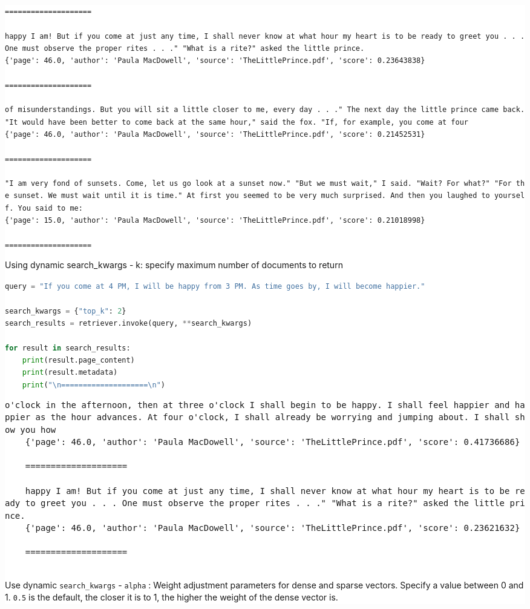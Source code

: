     ====================
    
    happy I am! But if you come at just any time, I shall never know at what hour my heart is to be ready to greet you . . . One must observe the proper rites . . ." "What is a rite?" asked the little prince.
    {'page': 46.0, 'author': 'Paula MacDowell', 'source': 'TheLittlePrince.pdf', 'score': 0.23643838}
    
    ====================
    
    of misunderstandings. But you will sit a little closer to me, every day . . ." The next day the little prince came back. "It would have been better to come back at the same hour," said the fox. "If, for example, you come at four
    {'page': 46.0, 'author': 'Paula MacDowell', 'source': 'TheLittlePrince.pdf', 'score': 0.21452531}
    
    ====================
    
    "I am very fond of sunsets. Come, let us go look at a sunset now." "But we must wait," I said. "Wait? For what?" "For the sunset. We must wait until it is time." At first you seemed to be very much surprised. And then you laughed to yourself. You said to me:
    {'page': 15.0, 'author': 'Paula MacDowell', 'source': 'TheLittlePrince.pdf', 'score': 0.21018998}
    
    ====================
    
</pre>

Using dynamic search_kwargs - k: specify maximum number of documents to return

```python
query = "If you come at 4 PM, I will be happy from 3 PM. As time goes by, I will become happier."

search_kwargs = {"top_k": 2}
search_results = retriever.invoke(query, **search_kwargs)

for result in search_results:
    print(result.page_content)
    print(result.metadata)
    print("\n====================\n")
```

<pre class="custom">o'clock in the afternoon, then at three o'clock I shall begin to be happy. I shall feel happier and happier as the hour advances. At four o'clock, I shall already be worrying and jumping about. I shall show you how
    {'page': 46.0, 'author': 'Paula MacDowell', 'source': 'TheLittlePrince.pdf', 'score': 0.41736686}
    
    ====================
    
    happy I am! But if you come at just any time, I shall never know at what hour my heart is to be ready to greet you . . . One must observe the proper rites . . ." "What is a rite?" asked the little prince.
    {'page': 46.0, 'author': 'Paula MacDowell', 'source': 'TheLittlePrince.pdf', 'score': 0.23621632}
    
    ====================
    
</pre>


Use dynamic `search_kwargs` - `alpha` : Weight adjustment parameters for dense and sparse vectors. Specify a value between 0 and 1. `0.5` is the default, the closer it is to 1, the higher the weight of the dense vector is.
